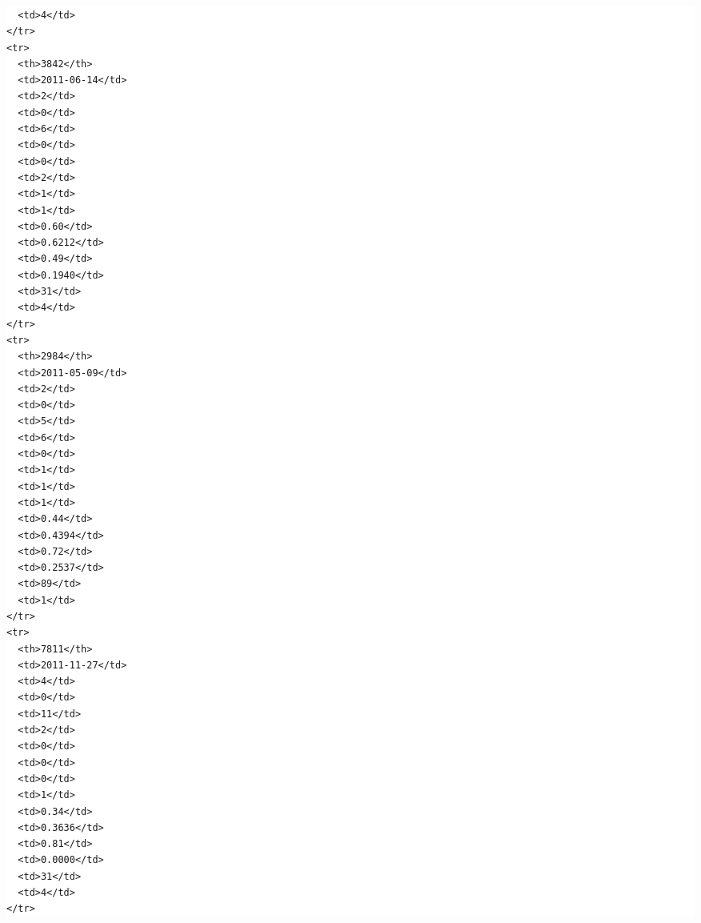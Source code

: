       <td>4</td>
    </tr>
    <tr>
      <th>3842</th>
      <td>2011-06-14</td>
      <td>2</td>
      <td>0</td>
      <td>6</td>
      <td>0</td>
      <td>0</td>
      <td>2</td>
      <td>1</td>
      <td>1</td>
      <td>0.60</td>
      <td>0.6212</td>
      <td>0.49</td>
      <td>0.1940</td>
      <td>31</td>
      <td>4</td>
    </tr>
    <tr>
      <th>2984</th>
      <td>2011-05-09</td>
      <td>2</td>
      <td>0</td>
      <td>5</td>
      <td>6</td>
      <td>0</td>
      <td>1</td>
      <td>1</td>
      <td>1</td>
      <td>0.44</td>
      <td>0.4394</td>
      <td>0.72</td>
      <td>0.2537</td>
      <td>89</td>
      <td>1</td>
    </tr>
    <tr>
      <th>7811</th>
      <td>2011-11-27</td>
      <td>4</td>
      <td>0</td>
      <td>11</td>
      <td>2</td>
      <td>0</td>
      <td>0</td>
      <td>0</td>
      <td>1</td>
      <td>0.34</td>
      <td>0.3636</td>
      <td>0.81</td>
      <td>0.0000</td>
      <td>31</td>
      <td>4</td>
    </tr>
  </tbody>
</table>
</div>
